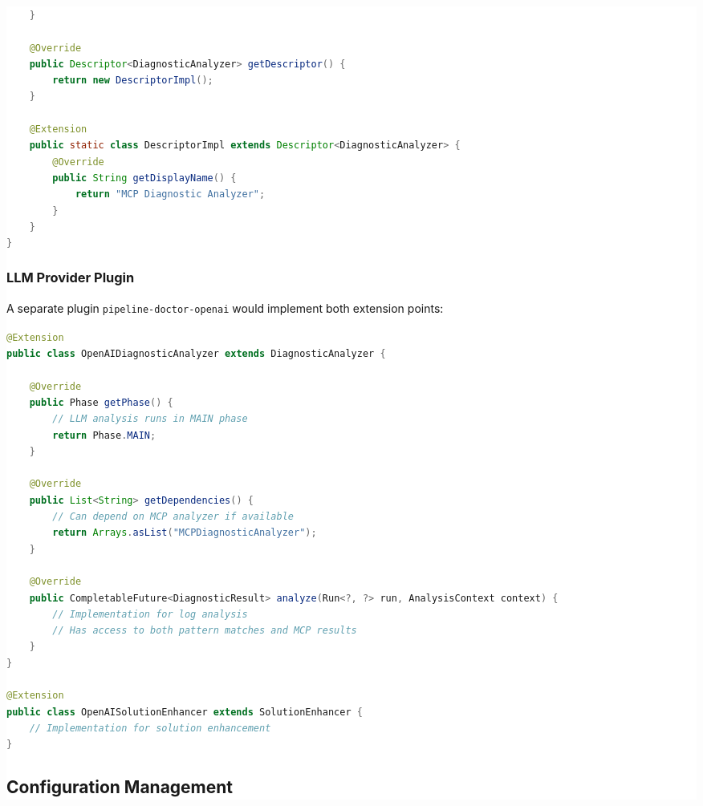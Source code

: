 ```java
    }
    
    @Override
    public Descriptor<DiagnosticAnalyzer> getDescriptor() {
        return new DescriptorImpl();
    }
    
    @Extension
    public static class DescriptorImpl extends Descriptor<DiagnosticAnalyzer> {
        @Override
        public String getDisplayName() {
            return "MCP Diagnostic Analyzer";
        }
    }
}
```

### LLM Provider Plugin

A separate plugin `pipeline-doctor-openai` would implement both extension points:

```java
@Extension
public class OpenAIDiagnosticAnalyzer extends DiagnosticAnalyzer {
    
    @Override
    public Phase getPhase() {
        // LLM analysis runs in MAIN phase
        return Phase.MAIN;
    }
    
    @Override
    public List<String> getDependencies() {
        // Can depend on MCP analyzer if available
        return Arrays.asList("MCPDiagnosticAnalyzer");
    }
    
    @Override
    public CompletableFuture<DiagnosticResult> analyze(Run<?, ?> run, AnalysisContext context) {
        // Implementation for log analysis
        // Has access to both pattern matches and MCP results
    }
}

@Extension
public class OpenAISolutionEnhancer extends SolutionEnhancer {
    // Implementation for solution enhancement
}
```

## Configuration Management
